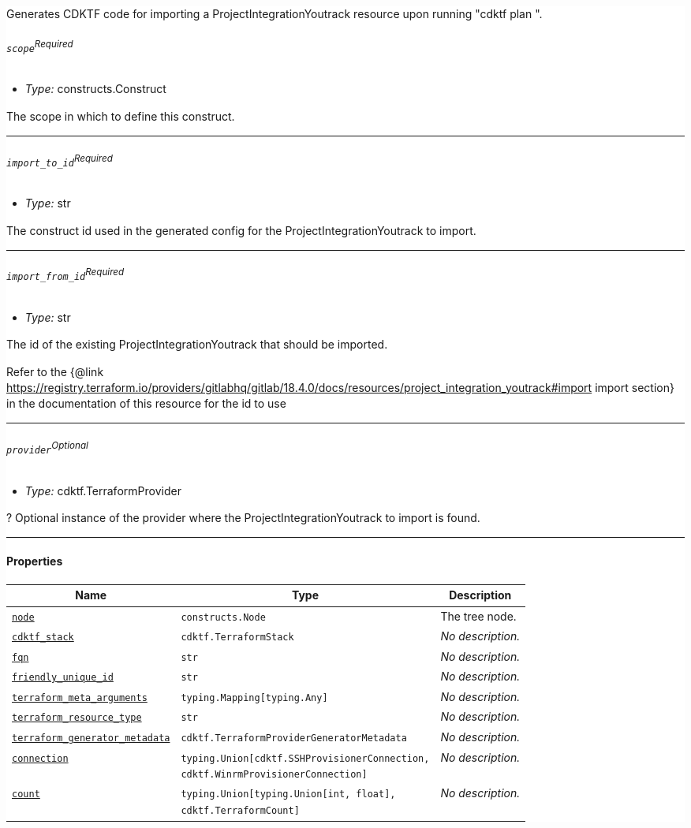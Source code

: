 Generates CDKTF code for importing a ProjectIntegrationYoutrack resource upon running "cdktf plan <stack-name>".

###### `scope`<sup>Required</sup> <a name="scope" id="@cdktf/provider-gitlab.projectIntegrationYoutrack.ProjectIntegrationYoutrack.generateConfigForImport.parameter.scope"></a>

- *Type:* constructs.Construct

The scope in which to define this construct.

---

###### `import_to_id`<sup>Required</sup> <a name="import_to_id" id="@cdktf/provider-gitlab.projectIntegrationYoutrack.ProjectIntegrationYoutrack.generateConfigForImport.parameter.importToId"></a>

- *Type:* str

The construct id used in the generated config for the ProjectIntegrationYoutrack to import.

---

###### `import_from_id`<sup>Required</sup> <a name="import_from_id" id="@cdktf/provider-gitlab.projectIntegrationYoutrack.ProjectIntegrationYoutrack.generateConfigForImport.parameter.importFromId"></a>

- *Type:* str

The id of the existing ProjectIntegrationYoutrack that should be imported.

Refer to the {@link https://registry.terraform.io/providers/gitlabhq/gitlab/18.4.0/docs/resources/project_integration_youtrack#import import section} in the documentation of this resource for the id to use

---

###### `provider`<sup>Optional</sup> <a name="provider" id="@cdktf/provider-gitlab.projectIntegrationYoutrack.ProjectIntegrationYoutrack.generateConfigForImport.parameter.provider"></a>

- *Type:* cdktf.TerraformProvider

? Optional instance of the provider where the ProjectIntegrationYoutrack to import is found.

---

#### Properties <a name="Properties" id="Properties"></a>

| **Name** | **Type** | **Description** |
| --- | --- | --- |
| <code><a href="#@cdktf/provider-gitlab.projectIntegrationYoutrack.ProjectIntegrationYoutrack.property.node">node</a></code> | <code>constructs.Node</code> | The tree node. |
| <code><a href="#@cdktf/provider-gitlab.projectIntegrationYoutrack.ProjectIntegrationYoutrack.property.cdktfStack">cdktf_stack</a></code> | <code>cdktf.TerraformStack</code> | *No description.* |
| <code><a href="#@cdktf/provider-gitlab.projectIntegrationYoutrack.ProjectIntegrationYoutrack.property.fqn">fqn</a></code> | <code>str</code> | *No description.* |
| <code><a href="#@cdktf/provider-gitlab.projectIntegrationYoutrack.ProjectIntegrationYoutrack.property.friendlyUniqueId">friendly_unique_id</a></code> | <code>str</code> | *No description.* |
| <code><a href="#@cdktf/provider-gitlab.projectIntegrationYoutrack.ProjectIntegrationYoutrack.property.terraformMetaArguments">terraform_meta_arguments</a></code> | <code>typing.Mapping[typing.Any]</code> | *No description.* |
| <code><a href="#@cdktf/provider-gitlab.projectIntegrationYoutrack.ProjectIntegrationYoutrack.property.terraformResourceType">terraform_resource_type</a></code> | <code>str</code> | *No description.* |
| <code><a href="#@cdktf/provider-gitlab.projectIntegrationYoutrack.ProjectIntegrationYoutrack.property.terraformGeneratorMetadata">terraform_generator_metadata</a></code> | <code>cdktf.TerraformProviderGeneratorMetadata</code> | *No description.* |
| <code><a href="#@cdktf/provider-gitlab.projectIntegrationYoutrack.ProjectIntegrationYoutrack.property.connection">connection</a></code> | <code>typing.Union[cdktf.SSHProvisionerConnection, cdktf.WinrmProvisionerConnection]</code> | *No description.* |
| <code><a href="#@cdktf/provider-gitlab.projectIntegrationYoutrack.ProjectIntegrationYoutrack.property.count">count</a></code> | <code>typing.Union[typing.Union[int, float], cdktf.TerraformCount]</code> | *No description.* |